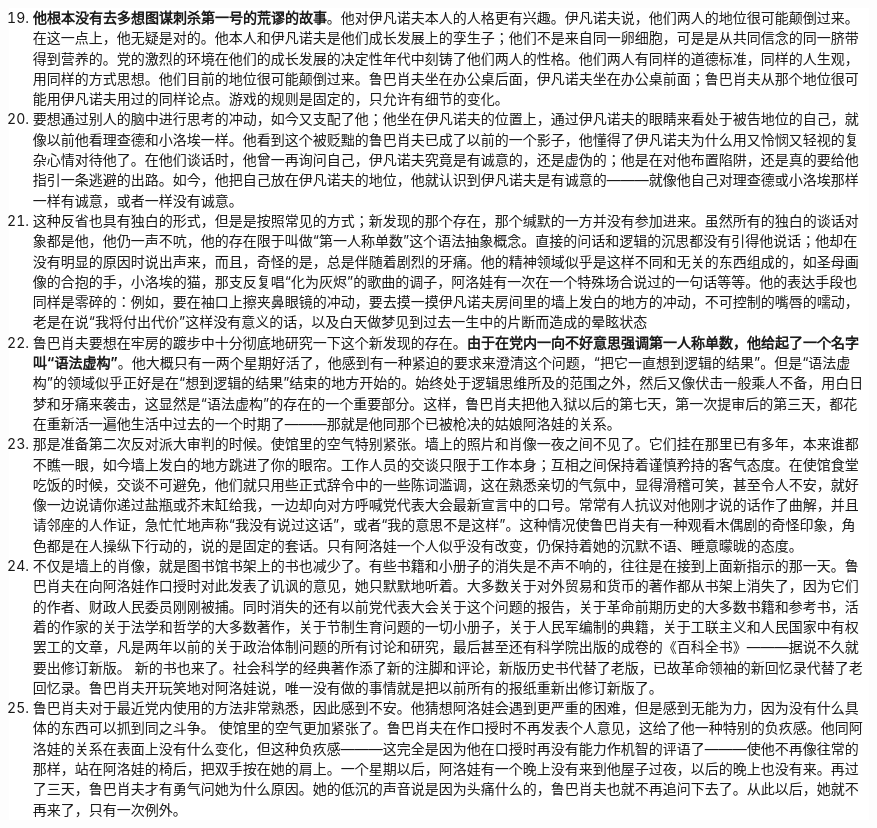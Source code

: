 19. **他根本没有去多想图谋刺杀第一号的荒谬的故事**。他对伊凡诺夫本人的人格更有兴趣。伊凡诺夫说，他们两人的地位很可能颠倒过来。在这一点上，他无疑是对的。他本人和伊凡诺夫是他们成长发展上的孪生子；他们不是来自同一卵细胞，可是是从共同信念的同一脐带得到营养的。党的激烈的环境在他们的成长发展的决定性年代中刻铸了他们两人的性格。他们两人有同样的道德标准，同样的人生观，用同样的方式思想。他们目前的地位很可能颠倒过来。鲁巴肖夫坐在办公桌后面，伊凡诺夫坐在办公桌前面；鲁巴肖夫从那个地位很可能用伊凡诺夫用过的同样论点。游戏的规则是固定的，只允许有细节的变化。
20. 要想通过别人的脑中进行思考的冲动，如今又支配了他；他坐在伊凡诺夫的位置上，通过伊凡诺夫的眼睛来看处于被告地位的自己，就像以前他看理查德和小洛埃一样。他看到这个被贬黜的鲁巴肖夫已成了以前的一个影子，他懂得了伊凡诺夫为什么用又怜悯又轻视的复杂心情对待他了。在他们谈话时，他曾一再询问自己，伊凡诺夫究竟是有诚意的，还是虚伪的；他是在对他布置陷阱，还是真的要给他指引一条逃避的出路。如今，他把自己放在伊凡诺夫的地位，他就认识到伊凡诺夫是有诚意的———就像他自己对理查德或小洛埃那样一样有诚意，或者一样没有诚意。
21. 这种反省也具有独白的形式，但是是按照常见的方式；新发现的那个存在，那个缄默的一方并没有参加进来。虽然所有的独白的谈话对象都是他，他仍一声不吭，他的存在限于叫做“第一人称单数”这个语法抽象概念。直接的问话和逻辑的沉思都没有引得他说话；他却在没有明显的原因时说出声来，而且，奇怪的是，总是伴随着剧烈的牙痛。他的精神领域似乎是这样不同和无关的东西组成的，如圣母画像的合抱的手，小洛埃的猫，那支反复唱“化为灰烬”的歌曲的调子，阿洛娃有一次在一个特殊场合说过的一句话等等。他的表达手段也同样是零碎的：例如，要在袖口上擦夹鼻眼镜的冲动，要去摸一摸伊凡诺夫房间里的墙上发白的地方的冲动，不可控制的嘴唇的嚅动，老是在说“我将付出代价”这样没有意义的话，以及白天做梦见到过去一生中的片断而造成的晕眩状态
22. 鲁巴肖夫要想在牢房的踱步中十分彻底地研究一下这个新发现的存在。**由于在党内一向不好意思强调第一人称单数，他给起了一个名字叫“语法虚构”**。他大概只有一两个星期好活了，他感到有一种紧迫的要求来澄清这个问题，“把它一直想到逻辑的结果”。但是“语法虚构”的领域似乎正好是在“想到逻辑的结果”结束的地方开始的。始终处于逻辑思维所及的范围之外，然后又像伏击一般乘人不备，用白日梦和牙痛来袭击，这显然是“语法虚构”的存在的一个重要部分。这样，鲁巴肖夫把他入狱以后的第七天，第一次提审后的第三天，都花在重新活一遍他生活中过去的一个时期了———那就是他同那个已被枪决的姑娘阿洛娃的关系。
23. 那是准备第二次反对派大审判的时候。使馆里的空气特别紧张。墙上的照片和肖像一夜之间不见了。它们挂在那里已有多年，本来谁都不瞧一眼，如今墙上发白的地方跳进了你的眼帘。工作人员的交谈只限于工作本身；互相之间保持着谨慎矜持的客气态度。在使馆食堂吃饭的时候，交谈不可避免，他们就只用些正式辞令中的一些陈词滥调，这在熟悉亲切的气氛中，显得滑稽可笑，甚至令人不安，就好像一边说请你递过盐瓶或芥末缸给我，一边却向对方呼喊党代表大会最新宣言中的口号。常常有人抗议对他刚才说的话作了曲解，并且请邻座的人作证，急忙忙地声称“我没有说过这话”，或者“我的意思不是这样”。这种情况使鲁巴肖夫有一种观看木偶剧的奇怪印象，角色都是在人操纵下行动的，说的是固定的套话。只有阿洛娃一个人似乎没有改变，仍保持着她的沉默不语、睡意曚昽的态度。
24. 不仅是墙上的肖像，就是图书馆书架上的书也减少了。有些书籍和小册子的消失是不声不响的，往往是在接到上面新指示的那一天。鲁巴肖夫在向阿洛娃作口授时对此发表了讥讽的意见，她只默默地听着。大多数关于对外贸易和货币的著作都从书架上消失了，因为它们的作者、财政人民委员刚刚被捕。同时消失的还有以前党代表大会关于这个问题的报告，关于革命前期历史的大多数书籍和参考书，活着的作家的关于法学和哲学的大多数著作，关于节制生育问题的一切小册子，关于人民军编制的典籍，关于工联主义和人民国家中有权罢工的文章，凡是两年以前的关于政治体制问题的所有讨论和研究，最后甚至还有科学院出版的成卷的《百科全书》———据说不久就要出修订新版。 新的书也来了。社会科学的经典著作添了新的注脚和评论，新版历史书代替了老版，已故革命领袖的新回忆录代替了老回忆录。鲁巴肖夫开玩笑地对阿洛娃说，唯一没有做的事情就是把以前所有的报纸重新出修订新版了。
25. 鲁巴肖夫对于最近党内使用的方法非常熟悉，因此感到不安。他猜想阿洛娃会遇到更严重的困难，但是感到无能为力，因为没有什么具体的东西可以抓到同之斗争。 使馆里的空气更加紧张了。鲁巴肖夫在作口授时不再发表个人意见，这给了他一种特别的负疚感。他同阿洛娃的关系在表面上没有什么变化，但这种负疚感———这完全是因为他在口授时再没有能力作机智的评语了———使他不再像往常的那样，站在阿洛娃的椅后，把双手按在她的肩上。一个星期以后，阿洛娃有一个晚上没有来到他屋子过夜，以后的晚上也没有来。再过了三天，鲁巴肖夫才有勇气问她为什么原因。她的低沉的声音说是因为头痛什么的，鲁巴肖夫也就不再追问下去了。从此以后，她就不再来了，只有一次例外。
